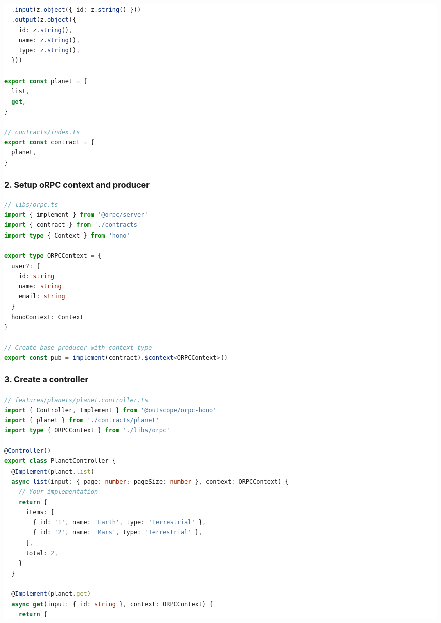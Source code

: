 ```typescript
  .input(z.object({ id: z.string() }))
  .output(z.object({
    id: z.string(),
    name: z.string(),
    type: z.string(),
  }))

export const planet = {
  list,
  get,
}

// contracts/index.ts
export const contract = {
  planet,
}
```

### 2. Setup oRPC context and producer

```typescript
// libs/orpc.ts
import { implement } from '@orpc/server'
import { contract } from './contracts'
import type { Context } from 'hono'

export type ORPCContext = {
  user?: {
    id: string
    name: string
    email: string
  }
  honoContext: Context
}

// Create base producer with context type
export const pub = implement(contract).$context<ORPCContext>()
```

### 3. Create a controller

```typescript
// features/planets/planet.controller.ts
import { Controller, Implement } from '@outscope/orpc-hono'
import { planet } from './contracts/planet'
import type { ORPCContext } from './libs/orpc'

@Controller()
export class PlanetController {
  @Implement(planet.list)
  async list(input: { page: number; pageSize: number }, context: ORPCContext) {
    // Your implementation
    return {
      items: [
        { id: '1', name: 'Earth', type: 'Terrestrial' },
        { id: '2', name: 'Mars', type: 'Terrestrial' },
      ],
      total: 2,
    }
  }

  @Implement(planet.get)
  async get(input: { id: string }, context: ORPCContext) {
    return {
```